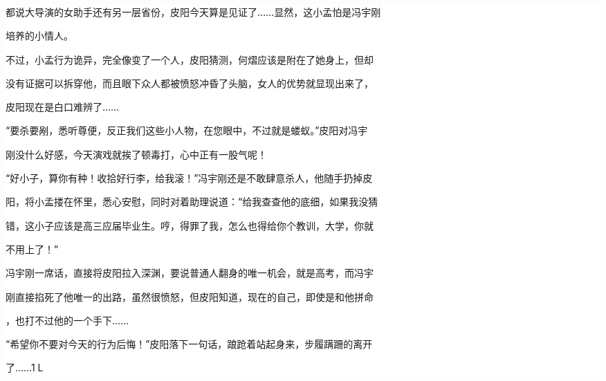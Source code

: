都说大导演的女助手还有另一层省份，皮阳今天算是见证了……显然，这小孟怕是冯宇刚

培养的小情人。

不过，小孟行为诡异，完全像变了一个人，皮阳猜测，何熠应该是附在了她身上，但却

没有证据可以拆穿他，而且眼下众人都被愤怒冲昏了头脑，女人的优势就显现出来了，

皮阳现在是白口难辨了……

“要杀要剐，悉听尊便，反正我们这些小人物，在您眼中，不过就是蝼蚁。”皮阳对冯宇

刚没什么好感，今天演戏就挨了顿毒打，心中正有一股气呢！

“好小子，算你有种！收拾好行李，给我滚！”冯宇刚还是不敢肆意杀人，他随手扔掉皮

阳，将小孟搂在怀里，悉心安慰，同时对着助理说道：“给我查查他的底细，如果我没猜

错，这小子应该是高三应届毕业生。哼，得罪了我，怎么也得给你个教训，大学，你就

不用上了！”

冯宇刚一席话，直接将皮阳拉入深渊，要说普通人翻身的唯一机会，就是高考，而冯宇

刚直接掐死了他唯一的出路，虽然很愤怒，但皮阳知道，现在的自己，即使是和他拼命

，也打不过他的一个手下……

“希望你不要对今天的行为后悔！”皮阳落下一句话，踉跄着站起身来，步履蹒跚的离开

了……1 L


